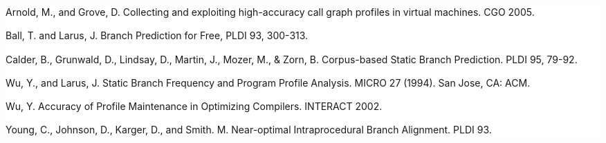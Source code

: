 <a name="AG05"></a>Arnold, M., and Grove, D. Collecting and exploiting high-accuracy call graph profiles in virtual machines. CGO 2005.

<a name="BL93"></a>Ball, T. and Larus, J. Branch Prediction for Free, PLDI 93,  300-313.

<a name="C95"></a>Calder, B., Grunwald, D., Lindsay, D., Martin, J., Mozer, M., & Zorn, B. Corpus-based Static Branch Prediction. PLDI 95, 79-92.

<a name="WL94"></a>Wu, Y., and Larus, J. Static Branch Frequency and Program Profile Analysis. MICRO 27 (1994). San Jose, CA: ACM.

<a name="W02"></a>Wu, Y. Accuracy of Profile Maintenance in Optimizing Compilers. INTERACT 2002.

<a name="Y93"></a>Young, C., Johnson, D., Karger, D., and Smith. M. Near-optimal Intraprocedural Branch Alignment. PLDI 93.
